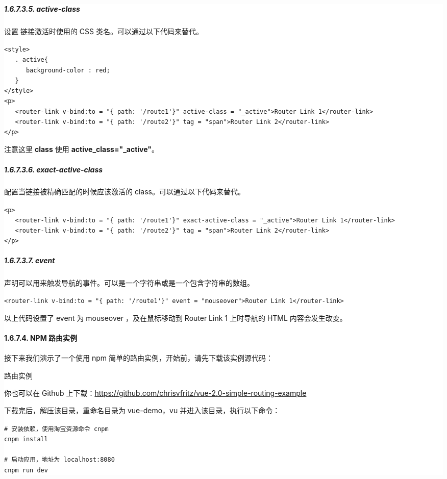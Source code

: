 ##### 1.6.7.3.5. active-class

设置 链接激活时使用的 CSS 类名。可以通过以下代码来替代。

```
<style>
   ._active{
      background-color : red;
   }
</style>
<p>
   <router-link v-bind:to = "{ path: '/route1'}" active-class = "_active">Router Link 1</router-link>
   <router-link v-bind:to = "{ path: '/route2'}" tag = "span">Router Link 2</router-link>
</p>
```

注意这里 **class** 使用 **active_class="_active"**。

##### 1.6.7.3.6. exact-active-class

配置当链接被精确匹配的时候应该激活的 class。可以通过以下代码来替代。

```
<p>
   <router-link v-bind:to = "{ path: '/route1'}" exact-active-class = "_active">Router Link 1</router-link>
   <router-link v-bind:to = "{ path: '/route2'}" tag = "span">Router Link 2</router-link>
</p>
```

##### 1.6.7.3.7. event

声明可以用来触发导航的事件。可以是一个字符串或是一个包含字符串的数组。

```
<router-link v-bind:to = "{ path: '/route1'}" event = "mouseover">Router Link 1</router-link>
```

以上代码设置了 event 为 mouseover ，及在鼠标移动到 Router Link 1 上时导航的 HTML 内容会发生改变。

#### 1.6.7.4. NPM 路由实例

接下来我们演示了一个使用 npm 简单的路由实例，开始前，请先下载该实例源代码：

路由实例



你也可以在 Github 上下载：<https://github.com/chrisvfritz/vue-2.0-simple-routing-example>

下载完后，解压该目录，重命名目录为 vue-demo，vu 并进入该目录，执行以下命令：

```
# 安装依赖，使用淘宝资源命令 cnpm
cnpm install

# 启动应用，地址为 localhost:8080
cnpm run dev
```
